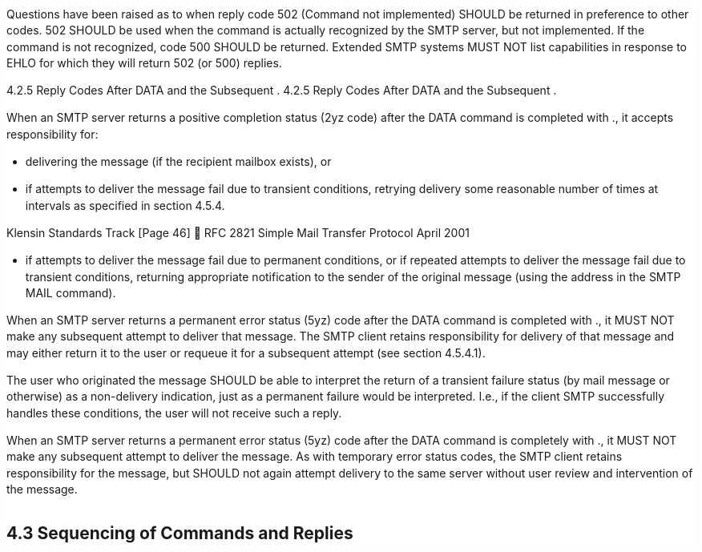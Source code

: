    Questions have been raised as to when reply code 502 (Command not
   implemented) SHOULD be returned in preference to other codes.  502
   SHOULD be used when the command is actually recognized by the SMTP
   server, but not implemented.  If the command is not recognized, code
   500 SHOULD be returned.  Extended SMTP systems MUST NOT list
   capabilities in response to EHLO for which they will return 502 (or
   500) replies.

4.2.5 Reply Codes After DATA and the Subsequent <CRLF>.<CRLF>
   4.2.5 Reply Codes After DATA and the Subsequent <CRLF>.<CRLF>

   When an SMTP server returns a positive completion status (2yz code)
   after the DATA command is completed with <CRLF>.<CRLF>, it accepts
   responsibility for:

   -  delivering the message (if the recipient mailbox exists), or

   -  if attempts to deliver the message fail due to transient
      conditions, retrying delivery some reasonable number of times at
      intervals as specified in section 4.5.4.






Klensin                     Standards Track                    [Page 46]

RFC 2821             Simple Mail Transfer Protocol            April 2001


   -  if attempts to deliver the message fail due to permanent
      conditions, or if repeated attempts to deliver the message fail
      due to transient conditions, returning appropriate notification to
      the sender of the original message (using the address in the SMTP
      MAIL command).

   When an SMTP server returns a permanent error status (5yz) code after
   the DATA command is completed with <CRLF>.<CRLF>, it MUST NOT make
   any subsequent attempt to deliver that message.  The SMTP client
   retains responsibility for delivery of that message and may either
   return it to the user or requeue it for a subsequent attempt (see
   section 4.5.4.1).

   The user who originated the message SHOULD be able to interpret the
   return of a transient failure status (by mail message or otherwise)
   as a non-delivery indication, just as a permanent failure would be
   interpreted.  I.e., if the client SMTP successfully handles these
   conditions, the user will not receive such a reply.

   When an SMTP server returns a permanent error status (5yz) code after
   the DATA command is completely with <CRLF>.<CRLF>, it MUST NOT make
   any subsequent attempt to deliver the message.  As with temporary
   error status codes, the SMTP client retains responsibility for the
   message, but SHOULD not again attempt delivery to the same server
   without user review and intervention of the message.

4.3 Sequencing of Commands and Replies
-----------------------------------------------
